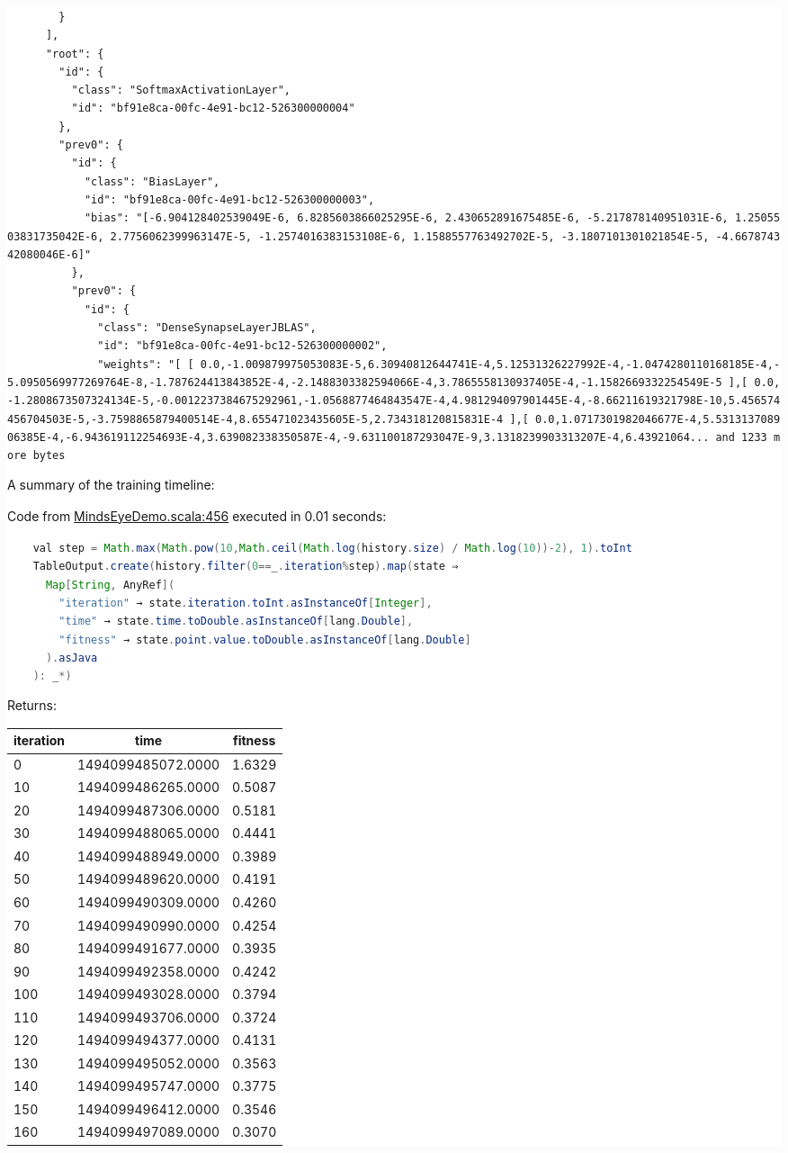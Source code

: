 ```
        }
      ],
      "root": {
        "id": {
          "class": "SoftmaxActivationLayer",
          "id": "bf91e8ca-00fc-4e91-bc12-526300000004"
        },
        "prev0": {
          "id": {
            "class": "BiasLayer",
            "id": "bf91e8ca-00fc-4e91-bc12-526300000003",
            "bias": "[-6.904128402539049E-6, 6.8285603866025295E-6, 2.430652891675485E-6, -5.217878140951031E-6, 1.2505503831735042E-6, 2.7756062399963147E-5, -1.2574016383153108E-6, 1.1588557763492702E-5, -3.1807101301021854E-5, -4.667874342080046E-6]"
          },
          "prev0": {
            "id": {
              "class": "DenseSynapseLayerJBLAS",
              "id": "bf91e8ca-00fc-4e91-bc12-526300000002",
              "weights": "[ [ 0.0,-1.009879975053083E-5,6.30940812644741E-4,5.12531326227992E-4,-1.0474280110168185E-4,-5.0950569977269764E-8,-1.787624413843852E-4,-2.1488303382594066E-4,3.7865558130937405E-4,-1.1582669332254549E-5 ],[ 0.0,-1.2808673507324134E-5,-0.0012237384675292961,-1.0568877464843547E-4,4.981294097901445E-4,-8.66211619321798E-10,5.456574456704503E-5,-3.7598865879400514E-4,8.655471023435605E-5,2.734318120815831E-4 ],[ 0.0,1.0717301982046677E-4,5.531313708906385E-4,-6.943619112254693E-4,3.639082338350587E-4,-9.631100187293047E-9,3.1318239903313207E-4,6.43921064... and 1233 more bytes
```



A summary of the training timeline: 

Code from [MindsEyeDemo.scala:456](../../src/test/scala/MindsEyeDemo.scala#L456) executed in 0.01 seconds: 
```java
    val step = Math.max(Math.pow(10,Math.ceil(Math.log(history.size) / Math.log(10))-2), 1).toInt
    TableOutput.create(history.filter(0==_.iteration%step).map(state ⇒
      Map[String, AnyRef](
        "iteration" → state.iteration.toInt.asInstanceOf[Integer],
        "time" → state.time.toDouble.asInstanceOf[lang.Double],
        "fitness" → state.point.value.toDouble.asInstanceOf[lang.Double]
      ).asJava
    ): _*)
```

Returns: 

iteration | time | fitness
--------- | ---- | -------
     0 | 1494099485072.0000 | 1.6329
    10 | 1494099486265.0000 | 0.5087
    20 | 1494099487306.0000 | 0.5181
    30 | 1494099488065.0000 | 0.4441
    40 | 1494099488949.0000 | 0.3989
    50 | 1494099489620.0000 | 0.4191
    60 | 1494099490309.0000 | 0.4260
    70 | 1494099490990.0000 | 0.4254
    80 | 1494099491677.0000 | 0.3935
    90 | 1494099492358.0000 | 0.4242
   100 | 1494099493028.0000 | 0.3794
   110 | 1494099493706.0000 | 0.3724
   120 | 1494099494377.0000 | 0.4131
   130 | 1494099495052.0000 | 0.3563
   140 | 1494099495747.0000 | 0.3775
   150 | 1494099496412.0000 | 0.3546
   160 | 1494099497089.0000 | 0.3070